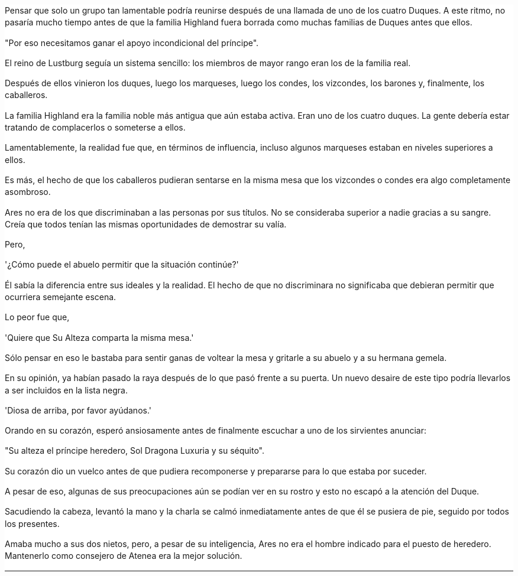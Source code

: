Pensar que solo un grupo tan lamentable podría reunirse después de una llamada de uno de los cuatro Duques. A este ritmo, no pasaría mucho tiempo antes de que la familia Highland fuera borrada como muchas familias de Duques antes que ellos.

"Por eso necesitamos ganar el apoyo incondicional del príncipe".

El reino de Lustburg seguía un sistema sencillo: los miembros de mayor rango eran los de la familia real.

Después de ellos vinieron los duques, luego los marqueses, luego los condes, los vizcondes, los barones y, finalmente, los caballeros.

La familia Highland era la familia noble más antigua que aún estaba activa. Eran uno de los cuatro duques. La gente debería estar tratando de complacerlos o someterse a ellos.

Lamentablemente, la realidad fue que, en términos de influencia, incluso algunos marqueses estaban en niveles superiores a ellos.

Es más, el hecho de que los caballeros pudieran sentarse en la misma mesa que los vizcondes o condes era algo completamente asombroso.

Ares no era de los que discriminaban a las personas por sus títulos. No se consideraba superior a nadie gracias a su sangre. Creía que todos tenían las mismas oportunidades de demostrar su valía.

Pero,

'¿Cómo puede el abuelo permitir que la situación continúe?'

Él sabía la diferencia entre sus ideales y la realidad. El hecho de que no discriminara no significaba que debieran permitir que ocurriera semejante escena.

Lo peor fue que,

'Quiere que Su Alteza comparta la misma mesa.'

Sólo pensar en eso le bastaba para sentir ganas de voltear la mesa y gritarle a su abuelo y a su hermana gemela.

En su opinión, ya habían pasado la raya después de lo que pasó frente a su puerta. Un nuevo desaire de este tipo podría llevarlos a ser incluidos en la lista negra.

'Diosa de arriba, por favor ayúdanos.'

Orando en su corazón, esperó ansiosamente antes de finalmente escuchar a uno de los sirvientes anunciar:

"Su alteza el príncipe heredero, Sol Dragona Luxuria y su séquito".

Su corazón dio un vuelco antes de que pudiera recomponerse y prepararse para lo que estaba por suceder.

A pesar de eso, algunas de sus preocupaciones aún se podían ver en su rostro y esto no escapó a la atención del Duque.

Sacudiendo la cabeza, levantó la mano y la charla se calmó inmediatamente antes de que él se pusiera de pie, seguido por todos los presentes.

Amaba mucho a sus dos nietos, pero, a pesar de su inteligencia, Ares no era el hombre indicado para el puesto de heredero. Mantenerlo como consejero de Atenea era la mejor solución.

----
